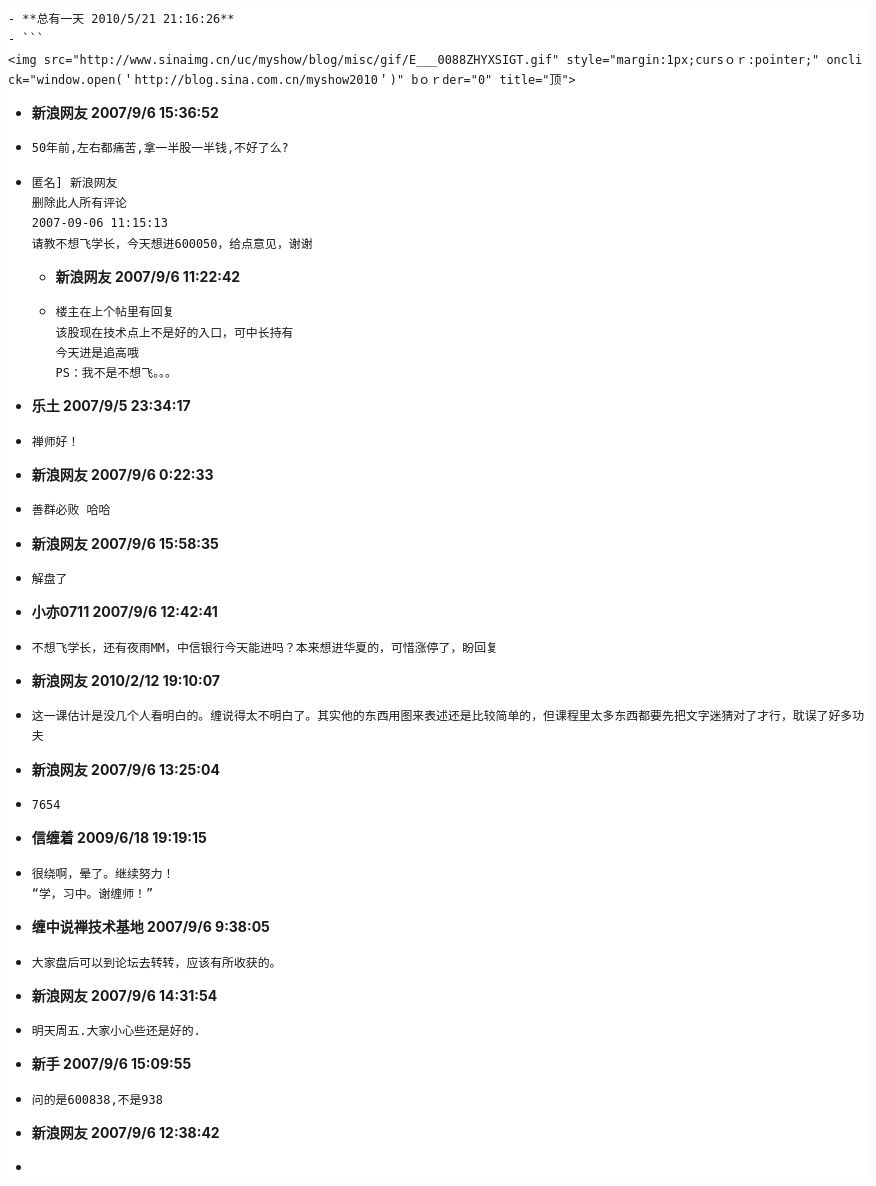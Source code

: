   ```
- **总有一天 2010/5/21 21:16:26**
- ```
  <img src="http://www.sinaimg.cn/uc/myshow/blog/misc/gif/E___0088ZHYXSIGT.gif" style="margin:1px;cursｏｒ:pointer;" onclick="window.open(＇http://blog.sina.com.cn/myshow2010＇)" bｏｒder="0" title="顶">
  ```
- **新浪网友 2007/9/6 15:36:52**
- ```
  50年前,左右都痛苦,拿一半股一半钱,不好了么?
  ```
- ```
  匿名] 新浪网友
  删除此人所有评论
  2007-09-06 11:15:13
  请教不想飞学长，今天想进600050，给点意见，谢谢
  ```
   - **新浪网友 2007/9/6 11:22:42**
   - ```
     楼主在上个帖里有回复
     该股现在技术点上不是好的入口，可中长持有
     今天进是追高哦
     PS：我不是不想飞。。。
     ```
- **乐土 2007/9/5 23:34:17**
- ```
  禅师好！
  ```
- **新浪网友 2007/9/6 0:22:33**
- ```
  善群必败 哈哈
  ```
- **新浪网友 2007/9/6 15:58:35**
- ```
  解盘了
  ```
- **小亦0711 2007/9/6 12:42:41**
- ```
  不想飞学长，还有夜雨MM，中信银行今天能进吗？本来想进华夏的，可惜涨停了，盼回复
  ```
- **新浪网友 2010/2/12 19:10:07**
- ```
  这一课估计是没几个人看明白的。缠说得太不明白了。其实他的东西用图来表述还是比较简单的，但课程里太多东西都要先把文字迷猜对了才行，耽误了好多功夫
  ```
- **新浪网友 2007/9/6 13:25:04**
- ```
  7654
  ```
- **信缠着 2009/6/18 19:19:15**
- ```
  很绕啊，晕了。继续努力！
  “学，习中。谢缠师！”
  ```
- **缠中说禅技术基地 2007/9/6 9:38:05**
- ```
  大家盘后可以到论坛去转转，应该有所收获的。
  ```
- **新浪网友 2007/9/6 14:31:54**
- ```
  明天周五.大家小心些还是好的.
  ```
- **新手 2007/9/6 15:09:55**
- ```
  问的是600838,不是938
  ```
- **新浪网友 2007/9/6 12:38:42**
- ```